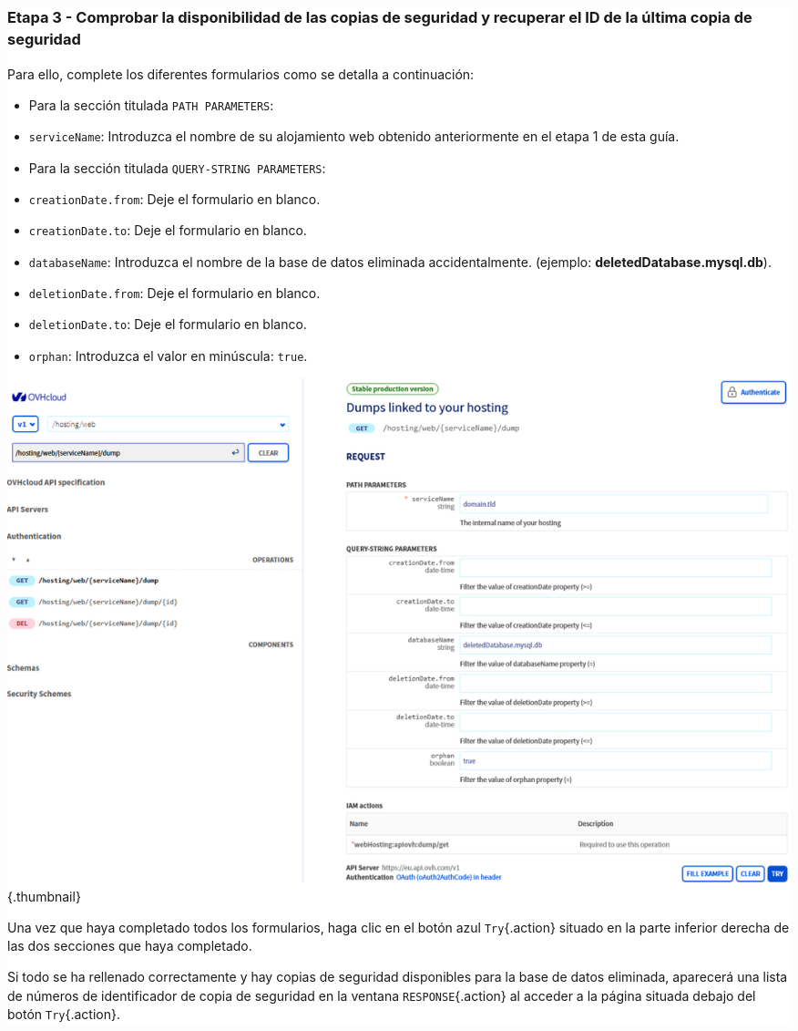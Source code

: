 ### Etapa 3 - Comprobar la disponibilidad de las copias de seguridad y recuperar el ID de la última copia de seguridad

Para ello, complete los diferentes formularios como se detalla a continuación:

- Para la sección titulada `PATH PARAMETERS`:
- `serviceName`: Introduzca el nombre de su alojamiento web obtenido anteriormente en el etapa 1 de esta guía.

- Para la sección titulada `QUERY-STRING PARAMETERS`:
- `creationDate.from`: Deje el formulario en blanco.
- `creationDate.to`: Deje el formulario en blanco.
- `databaseName`: Introduzca el nombre de la base de datos eliminada accidentalmente. (ejemplo: **deletedDatabase.mysql.db**).
- `deletionDate.from`: Deje el formulario en blanco.
- `deletionDate.to`: Deje el formulario en blanco.
- `orphan`: Introduzca el valor en minúscula: `true`.

![API](/pages/assets/screens/api/get-hosting-web-servicename-dump.png){.thumbnail}

Una vez que haya completado todos los formularios, haga clic en el botón azul `Try`{.action} situado en la parte inferior derecha de las dos secciones que haya completado.

Si todo se ha rellenado correctamente y hay copias de seguridad disponibles para la base de datos eliminada, aparecerá una lista de números de identificador de copia de seguridad en la ventana `RESPONSE`{.action} al acceder a la página situada debajo del botón `Try`{.action}.
